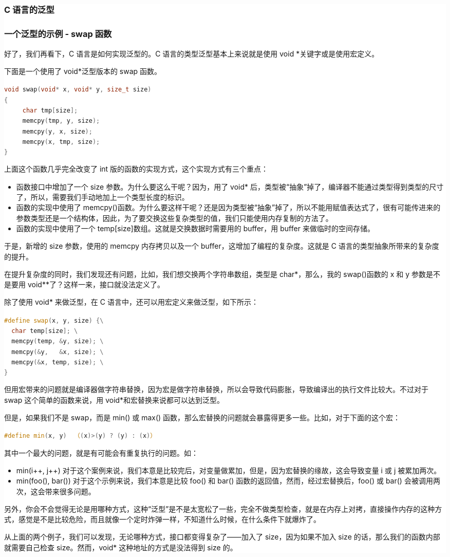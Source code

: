 ### C 语言的泛型

### 一个泛型的示例 - swap 函数

好了，我们再看下，C 语言是如何实现泛型的。C 语言的类型泛型基本上来说就是使用 void \*关键字或是使用宏定义。

下面是一个使用了 void\*泛型版本的 swap 函数。

```cpp
void swap(void* x, void* y, size_t size)
{
     char tmp[size];
     memcpy(tmp, y, size);
     memcpy(y, x, size);
     memcpy(x, tmp, size);
}
```

上面这个函数几乎完全改变了 int 版的函数的实现方式，这个实现方式有三个重点：

- 函数接口中增加了一个 size 参数。为什么要这么干呢？因为，用了 void\* 后，类型被“抽象”掉了，编译器不能通过类型得到类型的尺寸了，所以，需要我们手动地加上一个类型长度的标识。
- 函数的实现中使用了 memcpy()函数。为什么要这样干呢？还是因为类型被“抽象”掉了，所以不能用赋值表达式了，很有可能传进来的参数类型还是一个结构体，因此，为了要交换这些复杂类型的值，我们只能使用内存复制的方法了。
- 函数的实现中使用了一个 temp[size]数组。这就是交换数据时需要用的 buffer，用 buffer 来做临时的空间存储。

于是，新增的 size 参数，使用的 memcpy 内存拷贝以及一个 buffer，这增加了编程的复杂度。这就是 C 语言的类型抽象所带来的复杂度的提升。

在提升复杂度的同时，我们发现还有问题，比如，我们想交换两个字符串数组，类型是 char\*，那么，我的 swap()函数的 x 和 y 参数是不是要用 void\*\*了？这样一来，接口就没法定义了。

除了使用 void\* 来做泛型，在 C 语言中，还可以用宏定义来做泛型，如下所示：

```cpp
#define swap(x, y, size) {\
  char temp[size]; \
  memcpy(temp, &y, size); \
  memcpy(&y,   &x, size); \
  memcpy(&x, temp, size); \
}
```

但用宏带来的问题就是编译器做字符串替换，因为宏是做字符串替换，所以会导致代码膨胀，导致编译出的执行文件比较大。不过对于 swap 这个简单的函数来说，用 void\*和宏替换来说都可以达到泛型。

但是，如果我们不是 swap，而是 min() 或 max() 函数，那么宏替换的问题就会暴露得更多一些。比如，对于下面的这个宏：

```cpp
#define min(x, y)  （(x)>(y) ? (y) : (x)）
```

其中一个最大的问题，就是有可能会有重复执行的问题。如：

- min(i++, j++) 对于这个案例来说，我们本意是比较完后，对变量做累加，但是，因为宏替换的缘故，这会导致变量 i 或 j 被累加两次。
- min(foo(), bar()) 对于这个示例来说，我们本意是比较 foo() 和 bar() 函数的返回值，然而，经过宏替换后，foo() 或 bar() 会被调用两次，这会带来很多问题。

另外，你会不会觉得无论是用哪种方式，这种“泛型”是不是太宽松了一些，完全不做类型检查，就是在内存上对拷，直接操作内存的这种方式，感觉是不是比较危险，而且就像一个定时炸弹一样，不知道什么时候，在什么条件下就爆炸了。

从上面的两个例子，我们可以发现，无论哪种方式，接口都变得复杂了——加入了 size，因为如果不加入 size 的话，那么我们的函数内部就需要自己检查 size。然而，void\* 这种地址的方式是没法得到 size 的。
